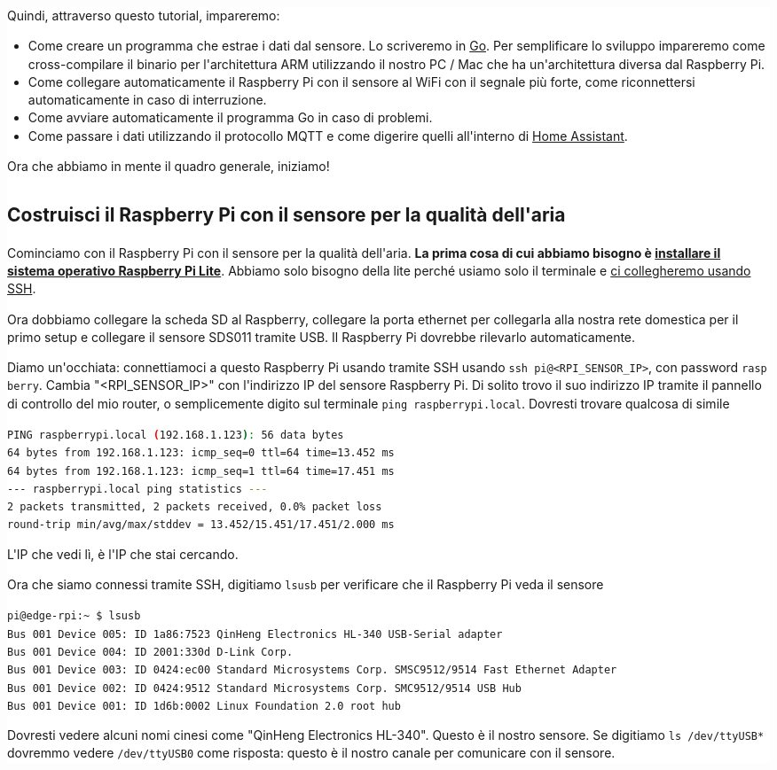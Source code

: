 Quindi, attraverso questo tutorial, impareremo:

- Come creare un programma che estrae i dati dal sensore. Lo scriveremo in [Go](https://golang.org). Per semplificare lo sviluppo impareremo come cross-compilare il binario per l'architettura ARM utilizzando il nostro PC / Mac che ha un'architettura diversa dal Raspberry Pi.
- Come collegare automaticamente il Raspberry Pi con il sensore al WiFi con il segnale più forte, come riconnettersi automaticamente in caso di interruzione.
- Come avviare automaticamente il programma Go in caso di problemi.
- Come passare i dati utilizzando il protocollo MQTT e come digerire quelli all'interno di [Home Assistant](https://www.home-assistant.io).

Ora che abbiamo in mente il quadro generale, iniziamo!

## Costruisci il Raspberry Pi con il sensore per la qualità dell'aria

Cominciamo con il Raspberry Pi con il sensore per la qualità dell'aria.
**La prima cosa di cui abbiamo bisogno è [installare il sistema operativo Raspberry Pi Lite](https://www.raspberrypi.org/documentation/installation/)**. Abbiamo solo bisogno della lite perché usiamo solo il terminale e [ci collegheremo usando SSH](https://www.raspberrypi.org/documentation/remote-access/ssh/README.md).

Ora dobbiamo collegare la scheda SD al Raspberry, collegare la porta ethernet per collegarla alla nostra rete domestica per il primo setup e collegare il sensore SDS011 tramite USB. Il Raspberry Pi dovrebbe rilevarlo automaticamente.

Diamo un'occhiata: connettiamoci a questo Raspberry Pi usando tramite SSH usando `ssh pi@<RPI_SENSOR_IP>`, con password `raspberry`. Cambia "<RPI_SENSOR_IP>" con l'indirizzo IP del sensore Raspberry Pi. Di solito trovo il suo indirizzo IP tramite il pannello di controllo del mio router, o semplicemente digito sul terminale `ping raspberrypi.local`. Dovresti trovare qualcosa di simile

```bash
PING raspberrypi.local (192.168.1.123): 56 data bytes
64 bytes from 192.168.1.123: icmp_seq=0 ttl=64 time=13.452 ms
64 bytes from 192.168.1.123: icmp_seq=1 ttl=64 time=17.451 ms
--- raspberrypi.local ping statistics ---
2 packets transmitted, 2 packets received, 0.0% packet loss
round-trip min/avg/max/stddev = 13.452/15.451/17.451/2.000 ms
```

L'IP che vedi lì, è l'IP che stai cercando.

Ora che siamo connessi tramite SSH, digitiamo `lsusb` per verificare che il Raspberry Pi veda il sensore

```bash
pi@edge-rpi:~ $ lsusb
Bus 001 Device 005: ID 1a86:7523 QinHeng Electronics HL-340 USB-Serial adapter
Bus 001 Device 004: ID 2001:330d D-Link Corp.
Bus 001 Device 003: ID 0424:ec00 Standard Microsystems Corp. SMSC9512/9514 Fast Ethernet Adapter
Bus 001 Device 002: ID 0424:9512 Standard Microsystems Corp. SMC9512/9514 USB Hub
Bus 001 Device 001: ID 1d6b:0002 Linux Foundation 2.0 root hub
```

Dovresti vedere alcuni nomi cinesi come "QinHeng Electronics HL-340". Questo è il nostro sensore. Se digitiamo `ls /dev/ttyUSB*` dovremmo vedere `/dev/ttyUSB0` come risposta: questo è il nostro canale per comunicare con il sensore.
